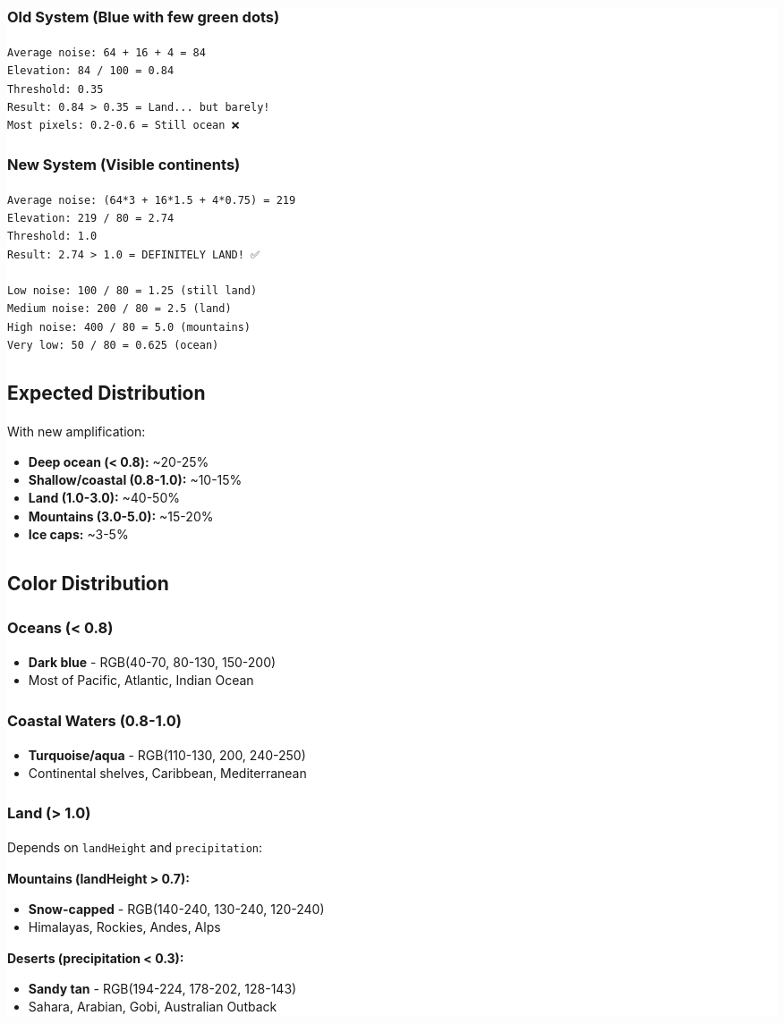 ### Old System (Blue with few green dots)
```
Average noise: 64 + 16 + 4 = 84
Elevation: 84 / 100 = 0.84
Threshold: 0.35
Result: 0.84 > 0.35 = Land... but barely!
Most pixels: 0.2-0.6 = Still ocean ❌
```

### New System (Visible continents)
```
Average noise: (64*3 + 16*1.5 + 4*0.75) = 219
Elevation: 219 / 80 = 2.74
Threshold: 1.0
Result: 2.74 > 1.0 = DEFINITELY LAND! ✅

Low noise: 100 / 80 = 1.25 (still land)
Medium noise: 200 / 80 = 2.5 (land)
High noise: 400 / 80 = 5.0 (mountains)
Very low: 50 / 80 = 0.625 (ocean)
```

## Expected Distribution

With new amplification:
- **Deep ocean (< 0.8):** ~20-25%
- **Shallow/coastal (0.8-1.0):** ~10-15%
- **Land (1.0-3.0):** ~40-50%
- **Mountains (3.0-5.0):** ~15-20%
- **Ice caps:** ~3-5%

## Color Distribution

### Oceans (< 0.8)
- **Dark blue** - RGB(40-70, 80-130, 150-200)
- Most of Pacific, Atlantic, Indian Ocean

### Coastal Waters (0.8-1.0)
- **Turquoise/aqua** - RGB(110-130, 200, 240-250)
- Continental shelves, Caribbean, Mediterranean

### Land (> 1.0)
Depends on `landHeight` and `precipitation`:

**Mountains (landHeight > 0.7):**
- **Snow-capped** - RGB(140-240, 130-240, 120-240)
- Himalayas, Rockies, Andes, Alps

**Deserts (precipitation < 0.3):**
- **Sandy tan** - RGB(194-224, 178-202, 128-143)
- Sahara, Arabian, Gobi, Australian Outback
